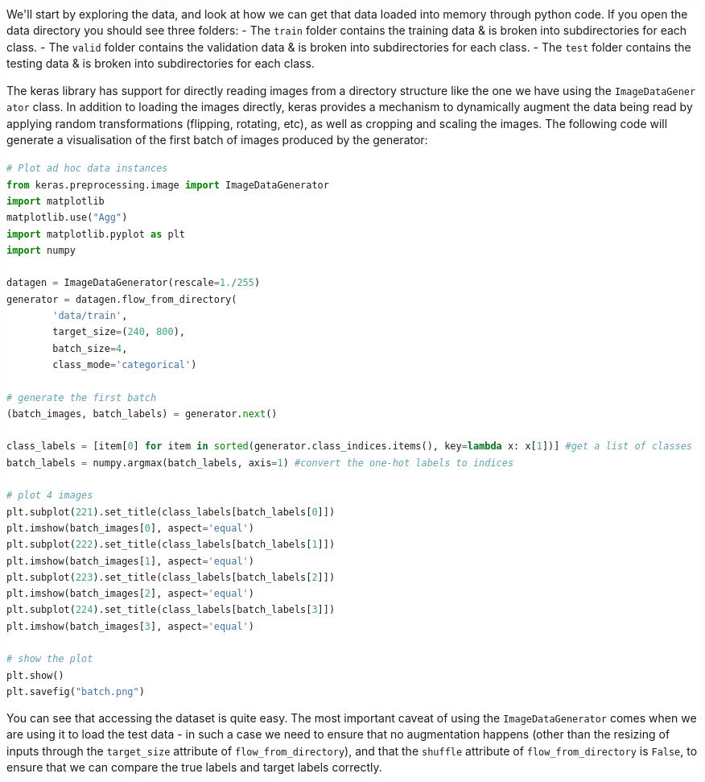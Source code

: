 We'll start by exploring the data, and look at how we can get that data loaded into memory through python code. If you open the data directory you should see three folders:
	- The `train` folder contains the training data & is broken into subdirectories for each class. 
	- The `valid` folder contains the validation data & is broken into subdirectories for each class. 
	- The `test` folder contains the testing data & is broken into subdirectories for each class. 

The keras library has support for directly reading images from a directory structure like the one we have using the `ImageDataGenerator` class. In addition to loading the images directly, keras provides a mechanism to dynamically augment the data being read by applying random transformations (flipping, rotating, etc), as well as cropping and scaling the images. The following code will generate a visualisation of the first batch of images produced by the generator:

```python
# Plot ad hoc data instances
from keras.preprocessing.image import ImageDataGenerator
import matplotlib
matplotlib.use("Agg")
import matplotlib.pyplot as plt
import numpy

datagen = ImageDataGenerator(rescale=1./255)
generator = datagen.flow_from_directory(
        'data/train',
        target_size=(240, 800),
        batch_size=4,
        class_mode='categorical')

# generate the first batch
(batch_images, batch_labels) = generator.next()

class_labels = [item[0] for item in sorted(generator.class_indices.items(), key=lambda x: x[1])] #get a list of classes
batch_labels = numpy.argmax(batch_labels, axis=1) #convert the one-hot labels to indices

# plot 4 images
plt.subplot(221).set_title(class_labels[batch_labels[0]])
plt.imshow(batch_images[0], aspect='equal')
plt.subplot(222).set_title(class_labels[batch_labels[1]])
plt.imshow(batch_images[1], aspect='equal')
plt.subplot(223).set_title(class_labels[batch_labels[2]])
plt.imshow(batch_images[2], aspect='equal')
plt.subplot(224).set_title(class_labels[batch_labels[3]])
plt.imshow(batch_images[3], aspect='equal')

# show the plot
plt.show()
plt.savefig("batch.png")
```

You can see that accessing the dataset is quite easy. The most important caveat of using the `ImageDataGenerator` comes when we are using it to load the test data - in such a case we need to ensure that no augmentation happens (other than the resizing of inputs through the `target_size` attribute of `flow_from_directory`), and that the `shuffle` attribute of `flow_from_directory` is `False`, to ensure that we can compare the true labels and target labels correctly.
